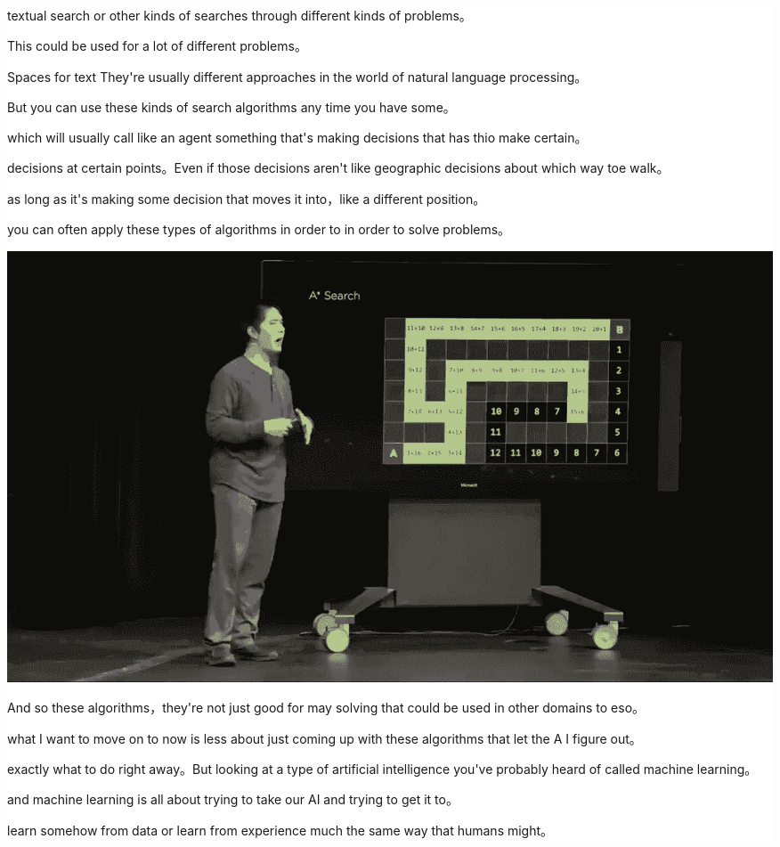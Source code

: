 textual search or other kinds of searches through different kinds of problems。

This could be used for a lot of different problems。

Spaces for text They're usually different approaches in the world of natural language processing。

But you can use these kinds of search algorithms any time you have some。

which will usually call like an agent something that's making decisions that has thio make certain。

decisions at certain points。Even if those decisions aren't like geographic decisions about which way toe walk。

as long as it's making some decision that moves it into，like a different position。

you can often apply these types of algorithms in order to in order to solve problems。



![](img/f15e898e5a854caacbc93b2800ef3929_95.png)

And so these algorithms，they're not just good for may solving that could be used in other domains to eso。

what I want to move on to now is less about just coming up with these algorithms that let the A I figure out。

exactly what to do right away。But looking at a type of artificial intelligence you've probably heard of called machine learning。

and machine learning is all about trying to take our AI and trying to get it to。

learn somehow from data or learn from experience much the same way that humans might。
